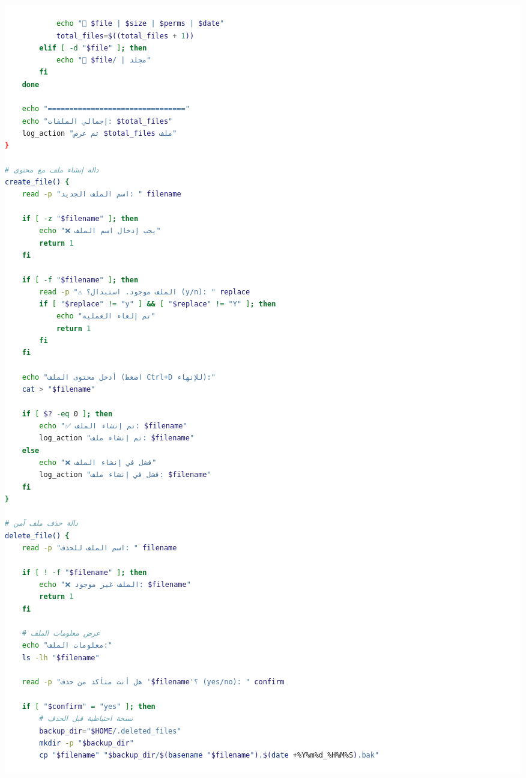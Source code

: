 ```bash
            
            echo "📄 $file | $size | $perms | $date"
            total_files=$((total_files + 1))
        elif [ -d "$file" ]; then
            echo "📁 $file/ | مجلد"
        fi
    done
    
    echo "================================"
    echo "إجمالي الملفات: $total_files"
    log_action "تم عرض $total_files ملف"
}

# دالة إنشاء ملف مع محتوى
create_file() {
    read -p "اسم الملف الجديد: " filename
    
    if [ -z "$filename" ]; then
        echo "❌ يجب إدخال اسم الملف"
        return 1
    fi
    
    if [ -f "$filename" ]; then
        read -p "⚠️ الملف موجود. استبدال؟ (y/n): " replace
        if [ "$replace" != "y" ] && [ "$replace" != "Y" ]; then
            echo "تم إلغاء العملية"
            return 1
        fi
    fi
    
    echo "أدخل محتوى الملف (اضغط Ctrl+D للإنهاء):"
    cat > "$filename"
    
    if [ $? -eq 0 ]; then
        echo "✅ تم إنشاء الملف: $filename"
        log_action "تم إنشاء ملف: $filename"
    else
        echo "❌ فشل في إنشاء الملف"
        log_action "فشل في إنشاء ملف: $filename"
    fi
}

# دالة حذف ملف آمن
delete_file() {
    read -p "اسم الملف للحذف: " filename
    
    if [ ! -f "$filename" ]; then
        echo "❌ الملف غير موجود: $filename"
        return 1
    fi
    
    # عرض معلومات الملف
    echo "معلومات الملف:"
    ls -lh "$filename"
    
    read -p "هل أنت متأكد من حذف '$filename'؟ (yes/no): " confirm
    
    if [ "$confirm" = "yes" ]; then
        # نسخة احتياطية قبل الحذف
        backup_dir="$HOME/.deleted_files"
        mkdir -p "$backup_dir"
        cp "$filename" "$backup_dir/$(basename "$filename").$(date +%Y%m%d_%H%M%S).bak"
        
```